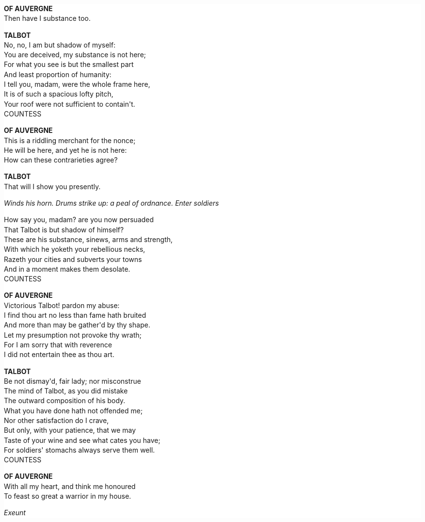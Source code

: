 **OF AUVERGNE**  
Then have I substance too.

**TALBOT**  
No, no, I am but shadow of myself:  
You are deceived, my substance is not here;  
For what you see is but the smallest part  
And least proportion of humanity:  
I tell you, madam, were the whole frame here,  
It is of such a spacious lofty pitch,  
Your roof were not sufficient to contain't.  
COUNTESS

**OF AUVERGNE**  
This is a riddling merchant for the nonce;  
He will be here, and yet he is not here:  
How can these contrarieties agree?

**TALBOT**  
That will I show you presently.

_Winds his horn. Drums strike up: a peal of ordnance. Enter soldiers_

How say you, madam? are you now persuaded  
That Talbot is but shadow of himself?  
These are his substance, sinews, arms and strength,  
With which he yoketh your rebellious necks,  
Razeth your cities and subverts your towns  
And in a moment makes them desolate.  
COUNTESS

**OF AUVERGNE**  
Victorious Talbot! pardon my abuse:  
I find thou art no less than fame hath bruited  
And more than may be gather'd by thy shape.  
Let my presumption not provoke thy wrath;  
For I am sorry that with reverence  
I did not entertain thee as thou art.

**TALBOT**  
Be not dismay'd, fair lady; nor misconstrue  
The mind of Talbot, as you did mistake  
The outward composition of his body.  
What you have done hath not offended me;  
Nor other satisfaction do I crave,  
But only, with your patience, that we may  
Taste of your wine and see what cates you have;  
For soldiers' stomachs always serve them well.  
COUNTESS

**OF AUVERGNE**  
With all my heart, and think me honoured  
To feast so great a warrior in my house.

_Exeunt_
